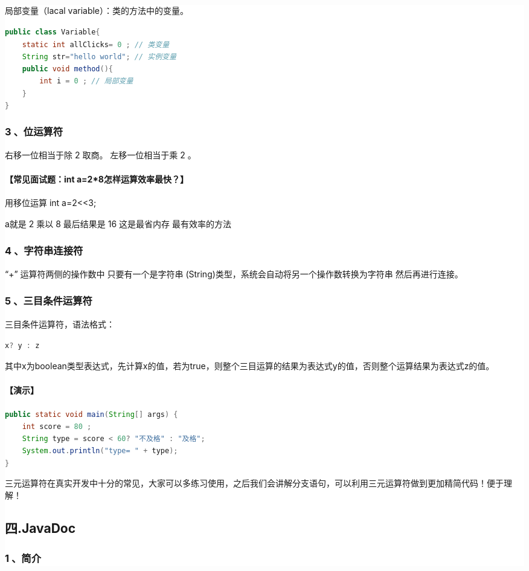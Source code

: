 局部变量（lacal variable）：类的方法中的变量。

```java
public class Variable{
	static int allClicks= 0 ; // 类变量
	String str="hello world"; // 实例变量
	public void method(){
		int i = 0 ; // 局部变量
	}
}
```



### 3 、位运算符

右移一位相当于除 2 取商。 左移一位相当于乘 2 。

#### 【常见面试题：int a=2*8怎样运算效率最快？】

用移位运算 int a=2<<3;

a就是 2 乘以 8 最后结果是 16 这是最省内存 最有效率的方法

### 4 、字符串连接符

“+” 运算符两侧的操作数中 只要有一个是字符串 (String)类型，系统会自动将另一个操作数转换为字符串 然后再进行连接。



### 5 、三目条件运算符

三目条件运算符，语法格式：

```java
x? y : z
```

其中x为boolean类型表达式，先计算x的值，若为true，则整个三目运算的结果为表达式y的值，否则整个运算结果为表达式z的值。

#### 【演示】

```java
public static void main(String[] args) {
	int score = 80 ;
	String type = score < 60? "不及格" : "及格";
	System.out.println("type= " + type);
}
```

三元运算符在真实开发中十分的常见，大家可以多练习使用，之后我们会讲解分支语句，可以利用三元运算符做到更加精简代码！便于理解！



## 四.JavaDoc

### 1 、简介
